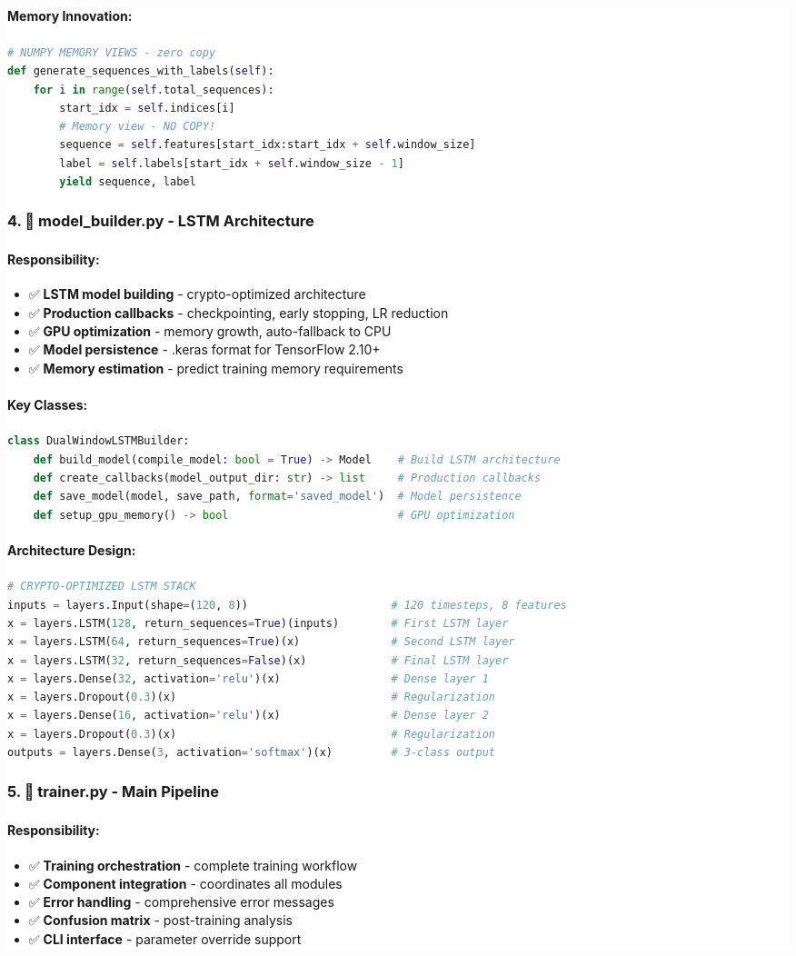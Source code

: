 #### **Memory Innovation:**
```python
# NUMPY MEMORY VIEWS - zero copy
def generate_sequences_with_labels(self):
    for i in range(self.total_sequences):
        start_idx = self.indices[i]
        # Memory view - NO COPY!
        sequence = self.features[start_idx:start_idx + self.window_size]
        label = self.labels[start_idx + self.window_size - 1]
        yield sequence, label
```

### 4. **📄 model_builder.py - LSTM Architecture**

#### **Responsibility:**
- ✅ **LSTM model building** - crypto-optimized architecture  
- ✅ **Production callbacks** - checkpointing, early stopping, LR reduction
- ✅ **GPU optimization** - memory growth, auto-fallback to CPU
- ✅ **Model persistence** - .keras format for TensorFlow 2.10+
- ✅ **Memory estimation** - predict training memory requirements

#### **Key Classes:**
```python
class DualWindowLSTMBuilder:
    def build_model(compile_model: bool = True) -> Model    # Build LSTM architecture
    def create_callbacks(model_output_dir: str) -> list     # Production callbacks
    def save_model(model, save_path, format='saved_model')  # Model persistence
    def setup_gpu_memory() -> bool                          # GPU optimization
```

#### **Architecture Design:**
```python
# CRYPTO-OPTIMIZED LSTM STACK
inputs = layers.Input(shape=(120, 8))                      # 120 timesteps, 8 features
x = layers.LSTM(128, return_sequences=True)(inputs)        # First LSTM layer
x = layers.LSTM(64, return_sequences=True)(x)              # Second LSTM layer  
x = layers.LSTM(32, return_sequences=False)(x)             # Final LSTM layer
x = layers.Dense(32, activation='relu')(x)                 # Dense layer 1
x = layers.Dropout(0.3)(x)                                 # Regularization
x = layers.Dense(16, activation='relu')(x)                 # Dense layer 2
x = layers.Dropout(0.3)(x)                                 # Regularization
outputs = layers.Dense(3, activation='softmax')(x)         # 3-class output
```

### 5. **📄 trainer.py - Main Pipeline**

#### **Responsibility:**
- ✅ **Training orchestration** - complete training workflow
- ✅ **Component integration** - coordinates all modules
- ✅ **Error handling** - comprehensive error messages
- ✅ **Confusion matrix** - post-training analysis
- ✅ **CLI interface** - parameter override support
